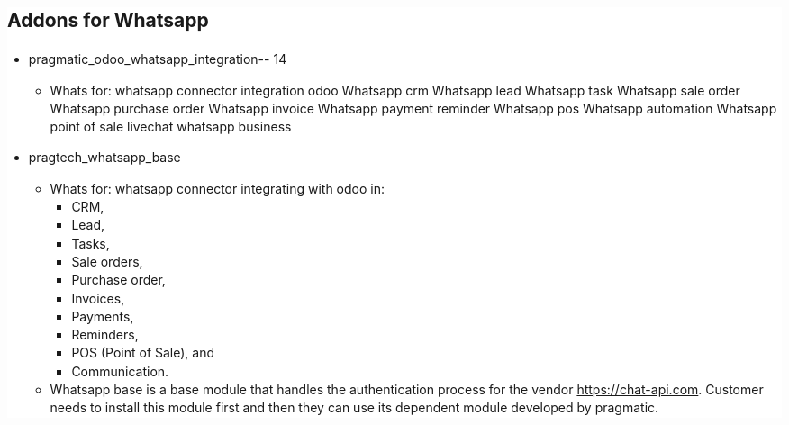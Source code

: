 ## Addons for Whatsapp
- pragmatic_odoo_whatsapp_integration-- 14
    - Whats for: whatsapp connector integration odoo Whatsapp crm Whatsapp lead Whatsapp task Whatsapp sale order Whatsapp purchase order Whatsapp invoice Whatsapp payment reminder Whatsapp pos Whatsapp automation Whatsapp point of sale livechat whatsapp business

- pragtech_whatsapp_base
    - Whats for: whatsapp connector integrating with odoo in: 
        - CRM, 
        - Lead, 
        - Tasks, 
        - Sale orders,
        - Purchase order, 
        - Invoices, 
        - Payments, 
        - Reminders,
        - POS (Point of Sale), and 
        - Communication.
    - Whatsapp base is a base module that handles the authentication process for the vendor https://chat-api.com.
    Customer needs to install this module first and then they can use its dependent module developed by pragmatic.
